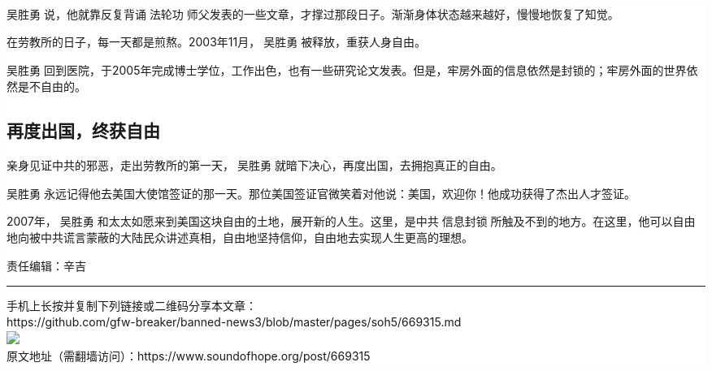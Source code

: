    吴胜勇
  </ok>
  说，他就靠反复背诵
  <ok href="/term/968">
   法轮功
  </ok>
  师父发表的一些文章，才撑过那段日子。渐渐身体状态越来越好，慢慢地恢复了知觉。
 </p>
 <p>
  在劳教所的日子，每一天都是煎熬。2003年11月，
  <ok href="/term/804861">
   吴胜勇
  </ok>
  被释放，重获人身自由。
 </p>
 <p>
  <ok href="/term/804861">
   吴胜勇
  </ok>
  回到医院，于2005年完成博士学位，工作出色，也有一些研究论文发表。但是，牢房外面的信息依然是封锁的；牢房外面的世界依然是不自由的。
 </p>
 <h2>
  <strong>
   再度出国，终获自由
  </strong>
 </h2>
 <p>
  亲身见证中共的邪恶，走出劳教所的第一天，
  <ok href="/term/804861">
   吴胜勇
  </ok>
  就暗下决心，再度出国，去拥抱真正的自由。
 </p>
 <p>
  <ok href="/term/804861">
   吴胜勇
  </ok>
  永远记得他去美国大使馆签证的那一天。那位美国签证官微笑着对他说：美国，欢迎你！他成功获得了杰出人才签证。
 </p>
 <p>
  2007年，
  <ok href="/term/804861">
   吴胜勇
  </ok>
  和太太如愿来到美国这块自由的土地，展开新的人生。这里，是中共
  <ok href="/term/114921">
   信息封锁
  </ok>
  所触及不到的地方。在这里，他可以自由地向被中共谎言蒙蔽的大陆民众讲述真相，自由地坚持信仰，自由地去实现人生更高的理想。
 </p>
 <p class="meta-btm">
  责任编辑：辛吉
 </p>
</div>
</div>
<hr/>
手机上长按并复制下列链接或二维码分享本文章：<br/>
https://github.com/gfw-breaker/banned-news3/blob/master/pages/soh5/669315.md <br/>
<a href='https://github.com/gfw-breaker/banned-news3/blob/master/pages/soh5/669315.md'><img src='https://github.com/gfw-breaker/banned-news3/blob/master/pages/soh5/669315.md.png'/></a> <br/>
原文地址（需翻墙访问）：https://www.soundofhope.org/post/669315
